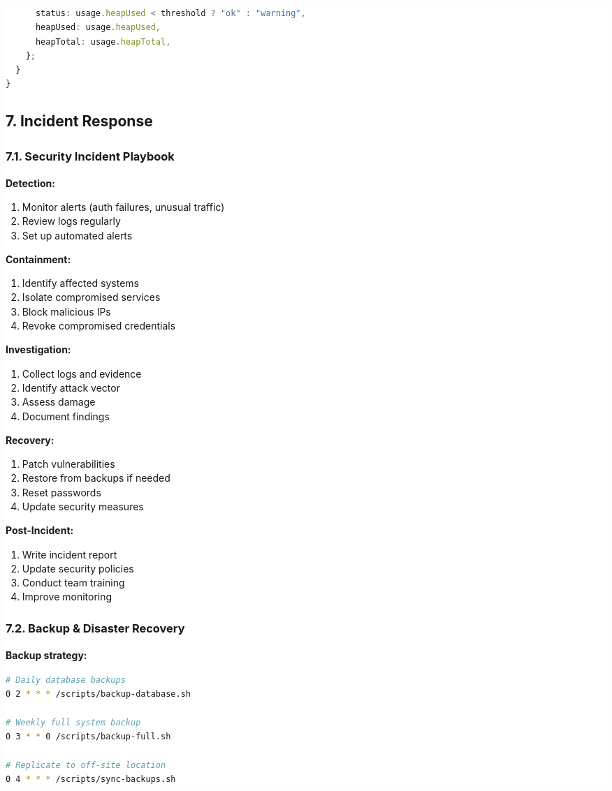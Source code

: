 ```typescript
      status: usage.heapUsed < threshold ? "ok" : "warning",
      heapUsed: usage.heapUsed,
      heapTotal: usage.heapTotal,
    };
  }
}
```

## 7. Incident Response

### 7.1. Security Incident Playbook

**Detection:**

1. Monitor alerts (auth failures, unusual traffic)
2. Review logs regularly
3. Set up automated alerts

**Containment:**

1. Identify affected systems
2. Isolate compromised services
3. Block malicious IPs
4. Revoke compromised credentials

**Investigation:**

1. Collect logs and evidence
2. Identify attack vector
3. Assess damage
4. Document findings

**Recovery:**

1. Patch vulnerabilities
2. Restore from backups if needed
3. Reset passwords
4. Update security measures

**Post-Incident:**

1. Write incident report
2. Update security policies
3. Conduct team training
4. Improve monitoring

### 7.2. Backup & Disaster Recovery

**Backup strategy:**

```bash
# Daily database backups
0 2 * * * /scripts/backup-database.sh

# Weekly full system backup
0 3 * * 0 /scripts/backup-full.sh

# Replicate to off-site location
0 4 * * * /scripts/sync-backups.sh
```
